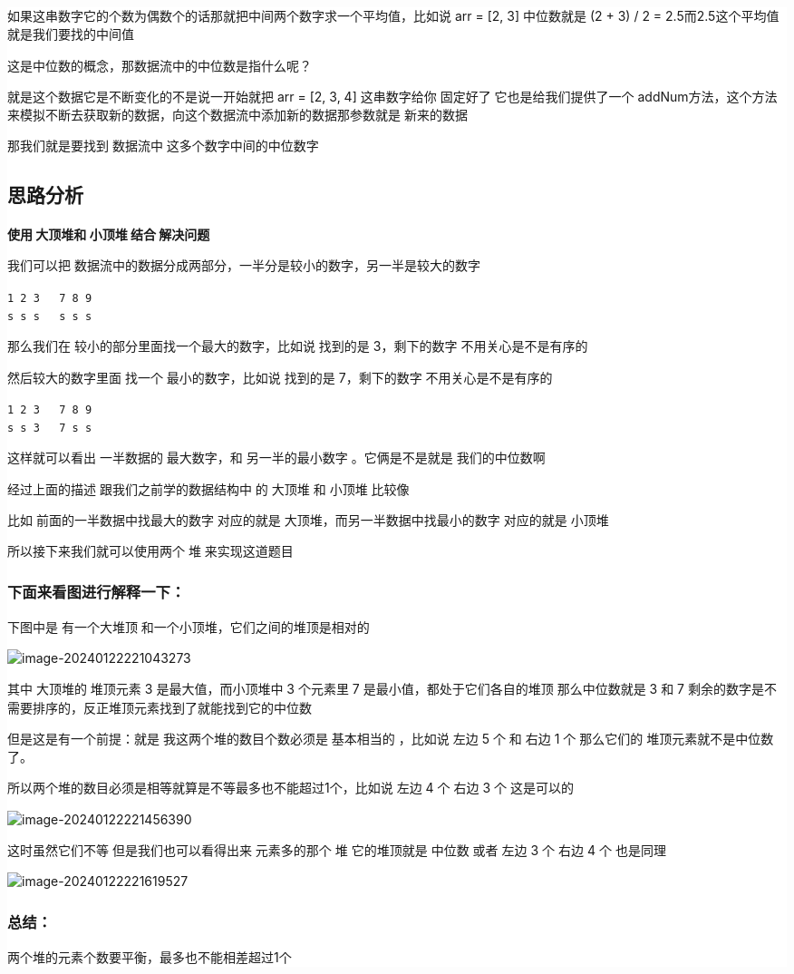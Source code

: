 如果这串数字它的个数为偶数个的话那就把中间两个数字求一个平均值，比如说 arr = [2, 3] 中位数就是 (2 + 3) / 2 = 2.5而2.5这个平均值就是我们要找的中间值

这是中位数的概念，那数据流中的中位数是指什么呢？

就是这个数据它是不断变化的不是说一开始就把 arr = [2, 3, 4] 这串数字给你 固定好了 它也是给我们提供了一个 addNum方法，这个方法来模拟不断去获取新的数据，向这个数据流中添加新的数据那参数就是 新来的数据

那我们就是要找到 数据流中 这多个数字中间的中位数字

## 思路分析

**使用 大顶堆和 小顶堆 结合 解决问题**

我们可以把 数据流中的数据分成两部分，一半分是较小的数字，另一半是较大的数字

```
1 2 3   7 8 9
s s s   s s s
```

那么我们在 较小的部分里面找一个最大的数字，比如说 找到的是 3，剩下的数字 不用关心是不是有序的

然后较大的数字里面 找一个 最小的数字，比如说 找到的是 7，剩下的数字 不用关心是不是有序的

```
1 2 3   7 8 9
s s 3   7 s s
```

这样就可以看出 一半数据的 最大数字，和 另一半的最小数字 。它俩是不是就是 我们的中位数啊

经过上面的描述 跟我们之前学的数据结构中 的 大顶堆 和 小顶堆 比较像

比如 前面的一半数据中找最大的数字 对应的就是 大顶堆，而另一半数据中找最小的数字 对应的就是 小顶堆

所以接下来我们就可以使用两个 堆 来实现这道题目

### 下面来看图进行解释一下：

下图中是 有一个大堆顶 和一个小顶堆，它们之间的堆顶是相对的

![image-20240122221043273](https://raw.githubusercontent.com/PigPigLetsGo/imeages/master/202401222210421.png)

其中 大顶堆的 堆顶元素 3 是最大值，而小顶堆中 3 个元素里 7 是最小值，都处于它们各自的堆顶 那么中位数就是 3 和 7 剩余的数字是不需要排序的，反正堆顶元素找到了就能找到它的中位数

但是这是有一个前提：就是 我这两个堆的数目个数必须是 基本相当的 ，比如说 左边 5 个 和 右边 1 个 那么它们的 堆顶元素就不是中位数了。

所以两个堆的数目必须是相等就算是不等最多也不能超过1个，比如说 左边 4 个 右边 3 个 这是可以的

![image-20240122221456390](https://raw.githubusercontent.com/PigPigLetsGo/imeages/master/202401222214478.png)

这时虽然它们不等 但是我们也可以看得出来 元素多的那个 堆 它的堆顶就是 中位数 或者 左边 3 个 右边 4 个 也是同理

![image-20240122221619527](https://raw.githubusercontent.com/PigPigLetsGo/imeages/master/202401222216608.png)

### 总结：

两个堆的元素个数要平衡，最多也不能相差超过1个
